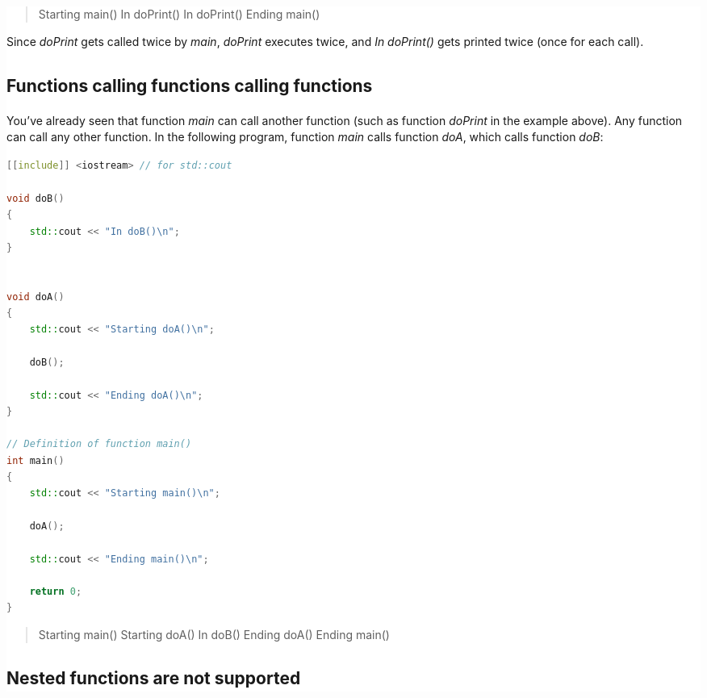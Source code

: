 
> Starting main()
> In doPrint()
> In doPrint()
> Ending main()

Since _doPrint_ gets called twice by _main_, _doPrint_ executes twice, and _In doPrint()_ gets printed twice (once for each call).

 ## Functions calling functions calling functions

You’ve already seen that function _main_ can call another function (such as function _doPrint_ in the example above). Any function can call any other function. In the following program, function _main_ calls function _doA_, which calls function _doB_:

```cpp
[[include]] <iostream> // for std::cout

void doB()
{
    std::cout << "In doB()\n";
}


void doA()
{
    std::cout << "Starting doA()\n";

    doB();

    std::cout << "Ending doA()\n";
}

// Definition of function main()
int main()
{
    std::cout << "Starting main()\n";

    doA();

    std::cout << "Ending main()\n";

    return 0;
}
```

>Starting main()
>Starting doA()
>In doB()
>Ending doA()
>Ending main()

## Nested functions are not supported
